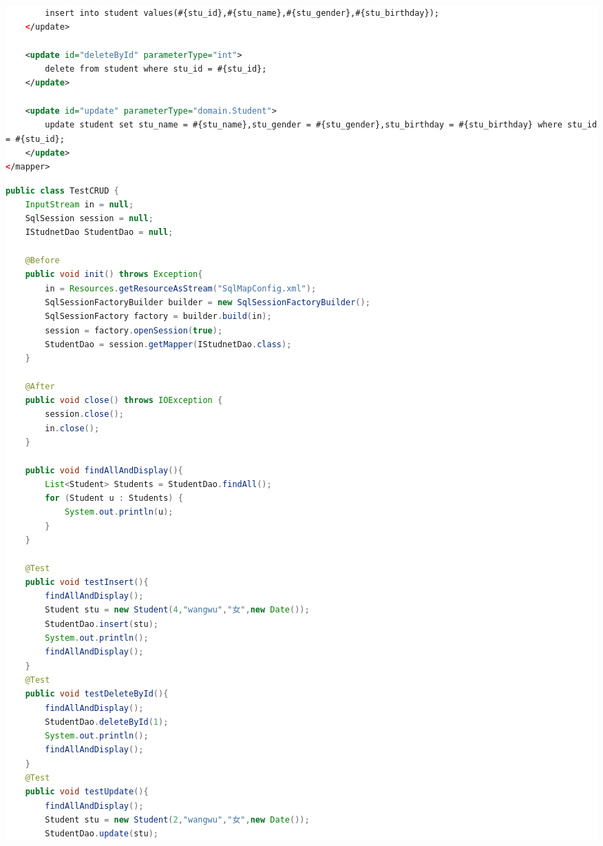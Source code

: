```xml IStudnetDao.xml >folded
        insert into student values(#{stu_id},#{stu_name},#{stu_gender},#{stu_birthday});
    </update>

    <update id="deleteById" parameterType="int">
        delete from student where stu_id = #{stu_id};
    </update>

    <update id="update" parameterType="domain.Student">
        update student set stu_name = #{stu_name},stu_gender = #{stu_gender},stu_birthday = #{stu_birthday} where stu_id = #{stu_id};
    </update>
</mapper>


```

```java TestCRUD.java >folded
public class TestCRUD {
    InputStream in = null;
    SqlSession session = null;
    IStudnetDao StudentDao = null;

    @Before
    public void init() throws Exception{
        in = Resources.getResourceAsStream("SqlMapConfig.xml");
        SqlSessionFactoryBuilder builder = new SqlSessionFactoryBuilder();
        SqlSessionFactory factory = builder.build(in);
        session = factory.openSession(true);
        StudentDao = session.getMapper(IStudnetDao.class);
    }

    @After
    public void close() throws IOException {
        session.close();
        in.close();
    }

    public void findAllAndDisplay(){
        List<Student> Students = StudentDao.findAll();
        for (Student u : Students) {
            System.out.println(u);
        }
    }

    @Test
    public void testInsert(){
        findAllAndDisplay();
        Student stu = new Student(4,"wangwu","女",new Date());
        StudentDao.insert(stu);
        System.out.println();
        findAllAndDisplay();
    }
    @Test
    public void testDeleteById(){
        findAllAndDisplay();
        StudentDao.deleteById(1);
        System.out.println();
        findAllAndDisplay();
    }
    @Test
    public void testUpdate(){
        findAllAndDisplay();
        Student stu = new Student(2,"wangwu","女",new Date());
        StudentDao.update(stu);
```